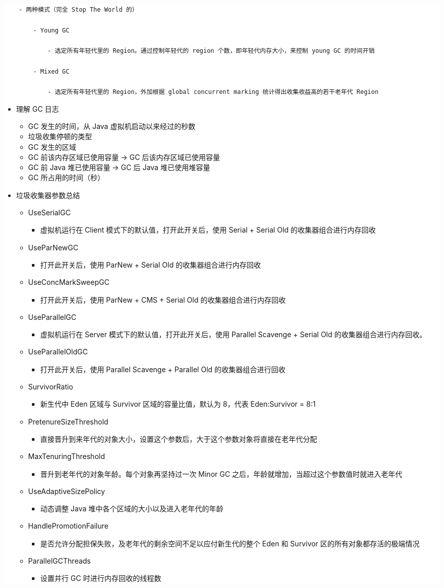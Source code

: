 		- 两种模式（完全 Stop The World 的）

			- Young GC

				- 选定所有年轻代里的 Region。通过控制年轻代的 region 个数，即年轻代内存大小，来控制 young GC 的时间开销

			- Mixed GC

				- 选定所有年轻代里的 Region，外加根据 global concurrent marking 统计得出收集收益高的若干老年代 Region

- 理解 GC 日志

	- GC 发生的时间，从 Java 虚拟机启动以来经过的秒数
	- 垃圾收集停顿的类型
	- GC 发生的区域
	- GC 前该内存区域已使用容量 -> GC 后该内存区域已使用容量
	- GC 前 Java 堆已使用容量 -> GC 后 Java 堆已使用堆容量
	- GC 所占用的时间（秒）

- 垃圾收集器参数总结

	- UseSerialGC

		- 虚拟机运行在 Client 模式下的默认值，打开此开关后，使用 Serial + Serial Old 的收集器组合进行内存回收

	- UseParNewGC

		- 打开此开关后，使用 ParNew + Serial Old 的收集器组合进行内存回收

	- UseConcMarkSweepGC

		- 打开此开关后，使用 ParNew + CMS + Serial Old 的收集器组合进行内存回收

	- UseParallelGC

		- 虚拟机运行在 Server 模式下的默认值，打开此开关后，使用 Parallel Scavenge + Serial Old 的收集器组合进行内存回收。

	- UseParallelOldGC

		- 打开此开关后，使用 Parallel Scavenge + Parallel Old 的收集器组合进行回收

	- SurvivorRatio

		- 新生代中 Eden 区域与 Survivor 区域的容量比值，默认为 8，代表 Eden:Survivor = 8:1

	- PretenureSizeThreshold

		- 直接晋升到来年代的对象大小，设置这个参数后，大于这个参数对象将直接在老年代分配

	- MaxTenuringThreshold

		- 晋升到老年代的对象年龄。每个对象再坚持过一次 Minor GC 之后，年龄就增加，当超过这个参数值时就进入老年代

	- UseAdaptiveSizePolicy

		- 动态调整 Java 堆中各个区域的大小以及进入老年代的年龄

	- HandlePromotionFailure

		- 是否允许分配担保失败，及老年代的剩余空间不足以应付新生代的整个 Eden 和 Survivor 区的所有对象都存活的极端情况

	- ParallelGCThreads

		- 设置并行 GC 时进行内存回收的线程数
